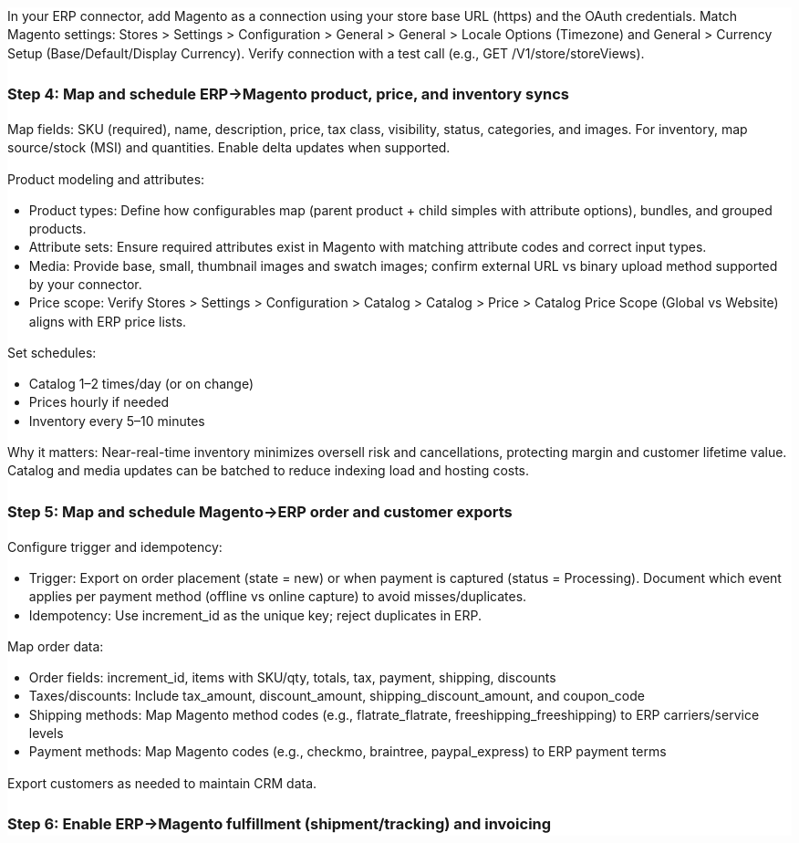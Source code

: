 In your ERP connector, add Magento as a connection using your store base URL (https) and the OAuth credentials. Match Magento settings: Stores > Settings > Configuration > General > General > Locale Options (Timezone) and General > Currency Setup (Base/Default/Display Currency). Verify connection with a test call (e.g., GET /V1/store/storeViews).



### Step 4: Map and schedule ERP→Magento product, price, and inventory syncs

Map fields: SKU (required), name, description, price, tax class, visibility, status, categories, and images. For inventory, map source/stock (MSI) and quantities. Enable delta updates when supported.

Product modeling and attributes:
- Product types: Define how configurables map (parent product + child simples with attribute options), bundles, and grouped products.
- Attribute sets: Ensure required attributes exist in Magento with matching attribute codes and correct input types.
- Media: Provide base, small, thumbnail images and swatch images; confirm external URL vs binary upload method supported by your connector.
- Price scope: Verify Stores > Settings > Configuration > Catalog > Catalog > Price > Catalog Price Scope (Global vs Website) aligns with ERP price lists.

Set schedules:
- Catalog 1–2 times/day (or on change)
- Prices hourly if needed
- Inventory every 5–10 minutes

Why it matters: Near-real-time inventory minimizes oversell risk and cancellations, protecting margin and customer lifetime value. Catalog and media updates can be batched to reduce indexing load and hosting costs.



### Step 5: Map and schedule Magento→ERP order and customer exports

Configure trigger and idempotency:
- Trigger: Export on order placement (state = new) or when payment is captured (status = Processing). Document which event applies per payment method (offline vs online capture) to avoid misses/duplicates.
- Idempotency: Use increment_id as the unique key; reject duplicates in ERP.

Map order data:
- Order fields: increment_id, items with SKU/qty, totals, tax, payment, shipping, discounts
- Taxes/discounts: Include tax_amount, discount_amount, shipping_discount_amount, and coupon_code
- Shipping methods: Map Magento method codes (e.g., flatrate_flatrate, freeshipping_freeshipping) to ERP carriers/service levels
- Payment methods: Map Magento codes (e.g., checkmo, braintree, paypal_express) to ERP payment terms

Export customers as needed to maintain CRM data.



### Step 6: Enable ERP→Magento fulfillment (shipment/tracking) and invoicing
